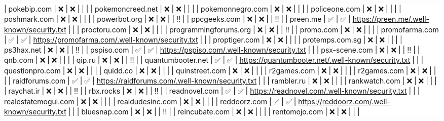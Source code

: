 | pokebip.com | :x: | :x: |  |   |
| pokemoncreed.net | :x: | :x: |  |   |
| pokemonnegro.com | :x: | :x: |  |   |
| policeone.com | :x: | :x: |  |   |
| poshmark.com | :x: | :x: |  |   |
| powerbot.org | :x: | :x: |  | :bangbang: |
| ppcgeeks.com | :x: | :x: |  | :bangbang: |
| preen.me | :white_check_mark: | :white_check_mark: | https://preen.me/.well-known/security.txt |   |
| proctoru.com | :x: | :x: |  |   |
| programmingforums.org | :x: | :x: |  | :bangbang: |
| promo.com | :x: | :x: |  |   |
| promofarma.com | :white_check_mark: | :white_check_mark: | https://promofarma.com/.well-known/security.txt |   |
| proptiger.com | :x: | :x: |  |   |
| protemps.com.sg | :x: | :x: |  |   |
| ps3hax.net | :x: | :x: |  | :bangbang: |
| pspiso.com | :white_check_mark: | :white_check_mark: | https://pspiso.com/.well-known/security.txt |   |
| psx-scene.com | :x: | :x: |  | :bangbang: |
| qnb.com | :x: | :x: |  |   |
| qip.ru | :x: | :x: |  | :bangbang: |
| quantumbooter.net | :white_check_mark: | :white_check_mark: | https://quantumbooter.net/.well-known/security.txt |   |
| questionpro.com | :x: | :x: |  |   |
| quidd.co | :x: | :x: |  |   |
| quinstreet.com | :x: | :x: |  |   |
| r2games.com | :x: | :x: |  |   |
| r2games.com | :x: | :x: |  |   |
| raidforums.com | :white_check_mark: | :white_check_mark: | https://raidforums.com/.well-known/security.txt |   |
| rambler.ru | :x: | :x: |  |   |
| rankwatch.com | :x: | :x: |  |   |
| raychat.ir | :x: | :x: |  | :bangbang: |
| rbx.rocks | :x: | :x: |  | :bangbang: |
| readnovel.com | :white_check_mark: | :white_check_mark: | https://readnovel.com/.well-known/security.txt |   |
| realestatemogul.com | :x: | :x: |  |   |
| realdudesinc.com | :x: | :x: |  |   |
| reddoorz.com | :white_check_mark: | :white_check_mark: | https://reddoorz.com/.well-known/security.txt |   |
| bluesnap.com | :x: | :x: |  | :bangbang: |
| reincubate.com | :x: | :x: |  |   |
| rentomojo.com | :x: | :x: |  |   |